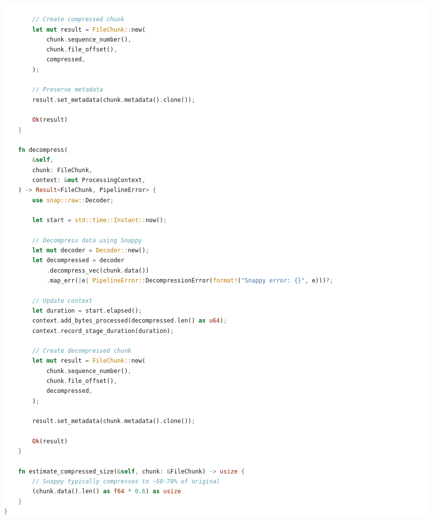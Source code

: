 ```rust

        // Create compressed chunk
        let mut result = FileChunk::new(
            chunk.sequence_number(),
            chunk.file_offset(),
            compressed,
        );

        // Preserve metadata
        result.set_metadata(chunk.metadata().clone());

        Ok(result)
    }

    fn decompress(
        &self,
        chunk: FileChunk,
        context: &mut ProcessingContext,
    ) -> Result<FileChunk, PipelineError> {
        use snap::raw::Decoder;

        let start = std::time::Instant::now();

        // Decompress data using Snappy
        let mut decoder = Decoder::new();
        let decompressed = decoder
            .decompress_vec(chunk.data())
            .map_err(|e| PipelineError::DecompressionError(format!("Snappy error: {}", e)))?;

        // Update context
        let duration = start.elapsed();
        context.add_bytes_processed(decompressed.len() as u64);
        context.record_stage_duration(duration);

        // Create decompressed chunk
        let mut result = FileChunk::new(
            chunk.sequence_number(),
            chunk.file_offset(),
            decompressed,
        );

        result.set_metadata(chunk.metadata().clone());

        Ok(result)
    }

    fn estimate_compressed_size(&self, chunk: &FileChunk) -> usize {
        // Snappy typically compresses to ~50-70% of original
        (chunk.data().len() as f64 * 0.6) as usize
    }
}
```
